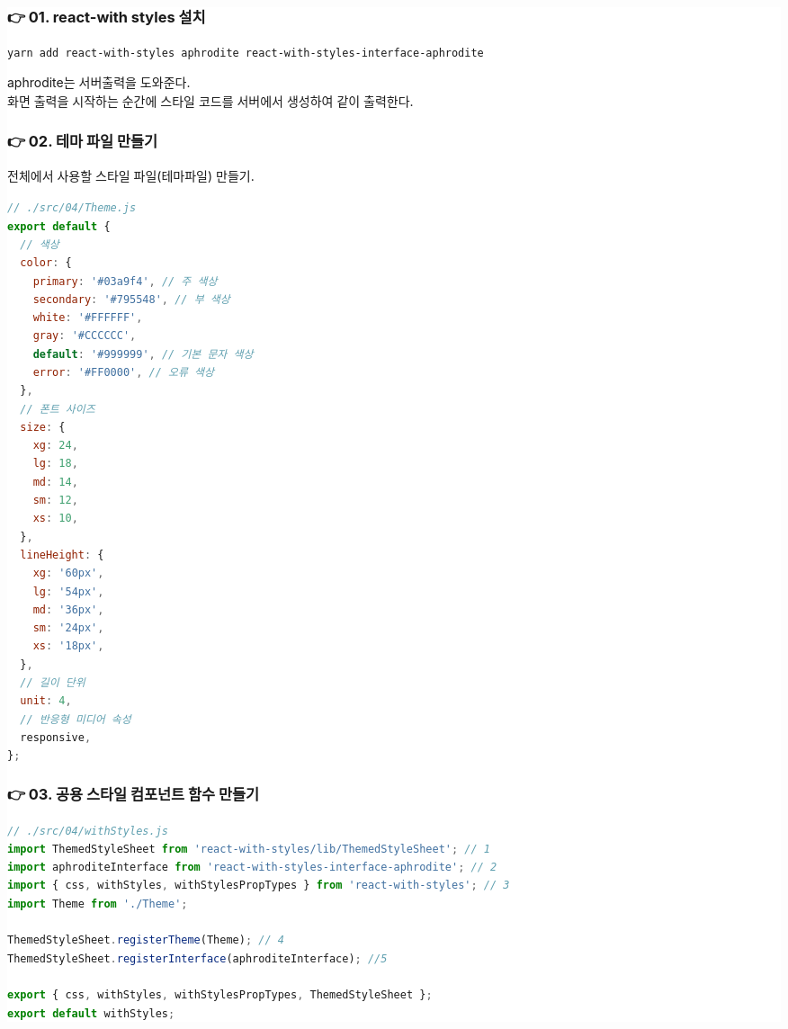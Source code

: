 ### 👉 01. react-with styles 설치

```shell
yarn add react-with-styles aphrodite react-with-styles-interface-aphrodite
```

aphrodite는 서버출력을 도와준다.<br/>화면 출력을 시작하는 순간에 스타일 코드를 서버에서 생성하여 같이 출력한다.



### 👉 02. 테마 파일 만들기

전체에서 사용할 스타일 파일(테마파일) 만들기.

```javascript
// ./src/04/Theme.js
export default {
  // 색상
  color: {
    primary: '#03a9f4', // 주 색상
    secondary: '#795548', // 부 색상
    white: '#FFFFFF',
    gray: '#CCCCCC',
    default: '#999999', // 기본 문자 색상
    error: '#FF0000', // 오류 색상
  },
  // 폰트 사이즈
  size: {
    xg: 24,
    lg: 18,
    md: 14,
    sm: 12,
    xs: 10,
  },
  lineHeight: {
    xg: '60px',
    lg: '54px',
    md: '36px',
    sm: '24px',
    xs: '18px',
  },
  // 길이 단위
  unit: 4,
  // 반응형 미디어 속성
  responsive,
};
```



### 👉 03. 공용 스타일 컴포넌트 함수 만들기

```javascript
// ./src/04/withStyles.js
import ThemedStyleSheet from 'react-with-styles/lib/ThemedStyleSheet'; // 1
import aphroditeInterface from 'react-with-styles-interface-aphrodite'; // 2
import { css, withStyles, withStylesPropTypes } from 'react-with-styles'; // 3
import Theme from './Theme';

ThemedStyleSheet.registerTheme(Theme); // 4
ThemedStyleSheet.registerInterface(aphroditeInterface); //5 

export { css, withStyles, withStylesPropTypes, ThemedStyleSheet };
export default withStyles;
```
